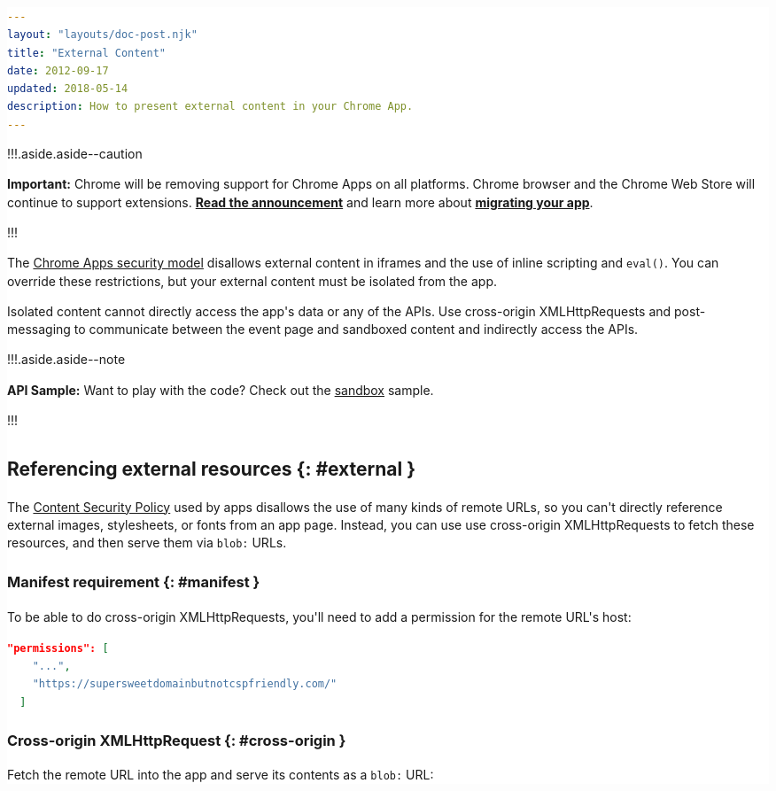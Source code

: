 ```yaml
---
layout: "layouts/doc-post.njk"
title: "External Content"
date: 2012-09-17
updated: 2018-05-14
description: How to present external content in your Chrome App.
---
```


!!!.aside.aside--caution

**Important:** Chrome will be removing support for Chrome Apps on all platforms. Chrome browser and
the Chrome Web Store will continue to support extensions. [**Read the announcement**][1] and learn
more about [**migrating your app**][2].

!!!

The [Chrome Apps security model][3] disallows external content in iframes and the use of inline
scripting and `eval()`. You can override these restrictions, but your external content must be
isolated from the app.

Isolated content cannot directly access the app's data or any of the APIs. Use cross-origin
XMLHttpRequests and post-messaging to communicate between the event page and sandboxed content and
indirectly access the APIs.

!!!.aside.aside--note

**API Sample:** Want to play with the code? Check out the [sandbox][4] sample.

!!!

## Referencing external resources {: #external }

The [Content Security Policy][5] used by apps disallows the use of many kinds of remote URLs, so you
can't directly reference external images, stylesheets, or fonts from an app page. Instead, you can
use use cross-origin XMLHttpRequests to fetch these resources, and then serve them via `blob:` URLs.

### Manifest requirement {: #manifest }

To be able to do cross-origin XMLHttpRequests, you'll need to add a permission for the remote URL's
host:

```json
"permissions": [
    "...",
    "https://supersweetdomainbutnotcspfriendly.com/"
  ]
```

### Cross-origin XMLHttpRequest {: #cross-origin }

Fetch the remote URL into the app and serve its contents as a `blob:` URL:


[1]: https://blog.chromium.org/2020/01/moving-forward-from-chrome-apps.html
[2]: https://developer.chrome.com/apps/migration
[3]: app_architecture#security
[4]: https://github.com/GoogleChrome/chrome-app-samples/tree/master/samples/sandbox
[5]: contentSecurityPolicy
[6]: offline_apps#saving-locally
[7]: https://github.com/GoogleChrome/chrome-app-samples/tree/master/samples/webview-samples/browser
[8]: webview_tag
[9]: manifest/sandbox
[10]: https://developer.mozilla.org/en/DOM/window.postMessage
[11]: https://github.com/GoogleChrome/chrome-app-samples/tree/master/samples/sandbox